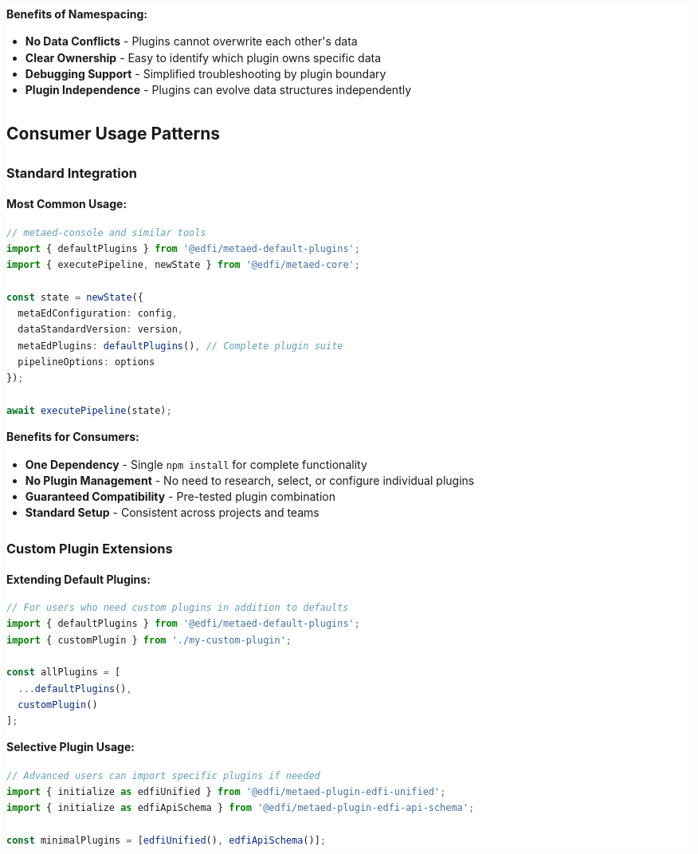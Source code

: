 **Benefits of Namespacing:**
- **No Data Conflicts** - Plugins cannot overwrite each other's data
- **Clear Ownership** - Easy to identify which plugin owns specific data
- **Debugging Support** - Simplified troubleshooting by plugin boundary
- **Plugin Independence** - Plugins can evolve data structures independently

## Consumer Usage Patterns

### Standard Integration

**Most Common Usage:**
```typescript
// metaed-console and similar tools
import { defaultPlugins } from '@edfi/metaed-default-plugins';
import { executePipeline, newState } from '@edfi/metaed-core';

const state = newState({
  metaEdConfiguration: config,
  dataStandardVersion: version,
  metaEdPlugins: defaultPlugins(), // Complete plugin suite
  pipelineOptions: options
});

await executePipeline(state);
```

**Benefits for Consumers:**
- **One Dependency** - Single `npm install` for complete functionality
- **No Plugin Management** - No need to research, select, or configure individual plugins
- **Guaranteed Compatibility** - Pre-tested plugin combination
- **Standard Setup** - Consistent across projects and teams

### Custom Plugin Extensions

**Extending Default Plugins:**
```typescript
// For users who need custom plugins in addition to defaults
import { defaultPlugins } from '@edfi/metaed-default-plugins';
import { customPlugin } from './my-custom-plugin';

const allPlugins = [
  ...defaultPlugins(),
  customPlugin()
];
```

**Selective Plugin Usage:**
```typescript
// Advanced users can import specific plugins if needed
import { initialize as edfiUnified } from '@edfi/metaed-plugin-edfi-unified';
import { initialize as edfiApiSchema } from '@edfi/metaed-plugin-edfi-api-schema';

const minimalPlugins = [edfiUnified(), edfiApiSchema()];
```
